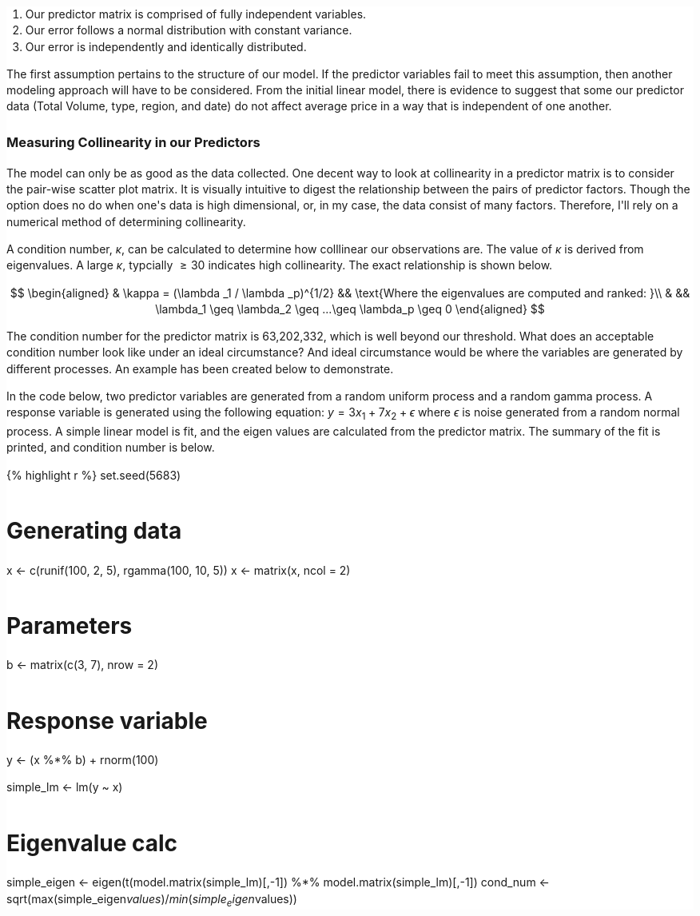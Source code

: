   1. Our predictor matrix is comprised of fully independent variables.
  2. Our error follows a normal distribution with constant variance.
  3. Our error is independently and identically distributed.

The first assumption pertains to the structure of our model. If the predictor variables fail to meet this assumption, then another modeling approach will have to be considered. From the initial linear model, there is evidence to suggest that some our predictor data (Total Volume, type, region, and date) do not affect average price in a way that is independent of one another. 

### Measuring Collinearity in our Predictors

The model can only be as good as the data collected. One decent way to look at collinearity in a predictor matrix is to consider the pair-wise scatter plot matrix. It is visually intuitive to digest the relationship between the pairs of predictor factors. Though the option does no do when one's data is high dimensional, or, in my case, the data consist of many factors. Therefore, I'll rely on a numerical method of determining collinearity. 

A condition number, $\kappa$, can be calculated to determine how colllinear our observations are. The value of $\kappa$ is derived from eigenvalues. A large $\kappa$, typcially $\geq 30$ indicates high collinearity. The exact relationship is shown below.

$$
\begin{aligned}
& \kappa = (\lambda _1 / \lambda _p)^{1/2} && \text{Where the eigenvalues are computed and ranked: }\\
& && \lambda_1 \geq \lambda_2 \geq ...\geq \lambda_p \geq 0 
\end{aligned}
$$



The condition number for the predictor matrix is 63,202,332, which is well beyond our threshold. What does an acceptable condition number look like under an ideal circumstance? And ideal circumstance would be where the variables are generated by different processes. An example has been created below to demonstrate. 

In the code below, two predictor variables are generated from a random uniform process and a random gamma process. A response variable is generated using the following equation: $y = 3x_1 + 7x_2 + \epsilon$ where $\epsilon$ is noise generated from a random normal process. A simple linear model is fit, and the eigen values are calculated from the predictor matrix. The summary of the fit is printed, and condition number is below.


{% highlight r %}
set.seed(5683)

# Generating data
x <- c(runif(100, 2, 5), rgamma(100, 10, 5))
x <- matrix(x, ncol = 2)

# Parameters
b <- matrix(c(3, 7), nrow = 2)

# Response variable
y <- (x %*% b) + rnorm(100)

simple_lm <- lm(y ~ x)

# Eigenvalue calc
simple_eigen <- eigen(t(model.matrix(simple_lm)[,-1]) %*% model.matrix(simple_lm)[,-1])
cond_num <- sqrt(max(simple_eigen$values) / min(simple_eigen$values))
